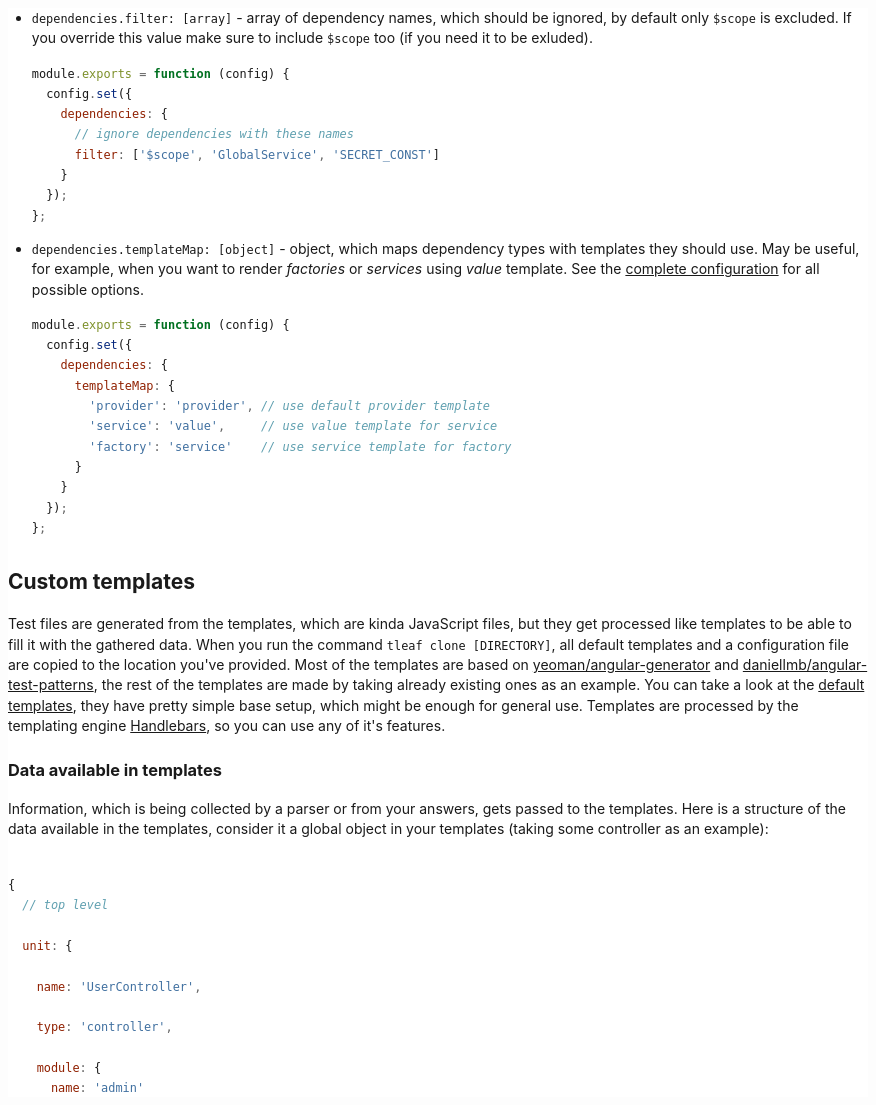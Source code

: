 * `dependencies.filter: [array]` - array of dependency names, which should be ignored, by default only `$scope` is excluded. If you override this value make sure to include `$scope` too (if you need it to be exluded).

  ```js
  module.exports = function (config) {
    config.set({
      dependencies: {
        // ignore dependencies with these names
        filter: ['$scope', 'GlobalService', 'SECRET_CONST']
      }
    });
  };
  ```

* `dependencies.templateMap: [object]` - object, which maps dependency types with templates they should use. May be useful, for example, when you want to render *factories* or *services* using *value* template. See the [complete configuration](src/config/default.js#L42) for all possible options.

  ```js
  module.exports = function (config) {
    config.set({
      dependencies: {
        templateMap: {
          'provider': 'provider', // use default provider template
          'service': 'value',     // use value template for service
          'factory': 'service'    // use service template for factory
        }
      }
    });
  };
  ```

## Custom templates

Test files are generated from the templates, which are kinda JavaScript files, but they get processed like templates to be able to fill it with the gathered data.
When you run the command `tleaf clone [DIRECTORY]`, all default templates and a configuration file are copied to the location you've provided.
Most of the templates are based on [yeoman/angular-generator](https://github.com/yeoman/generator-angular) and [daniellmb/angular-test-patterns](https://github.com/daniellmb/angular-test-patterns), the rest of the templates are made by taking already existing ones as an example. You can take a look at the [default templates](src/defaults/templates), they have pretty simple base setup, which might be enough for general use.
Templates are processed by the templating engine [Handlebars](http://handlebarsjs.com/), so you can use any of it's features.

### Data available in templates

Information, which is being collected by a parser or from your answers, gets passed to the templates. Here is a structure of the data available in the templates, consider it a global object in your templates (taking some controller as an example):

```js

{
  // top level

  unit: {

    name: 'UserController',

    type: 'controller',

    module: {
      name: 'admin'
```